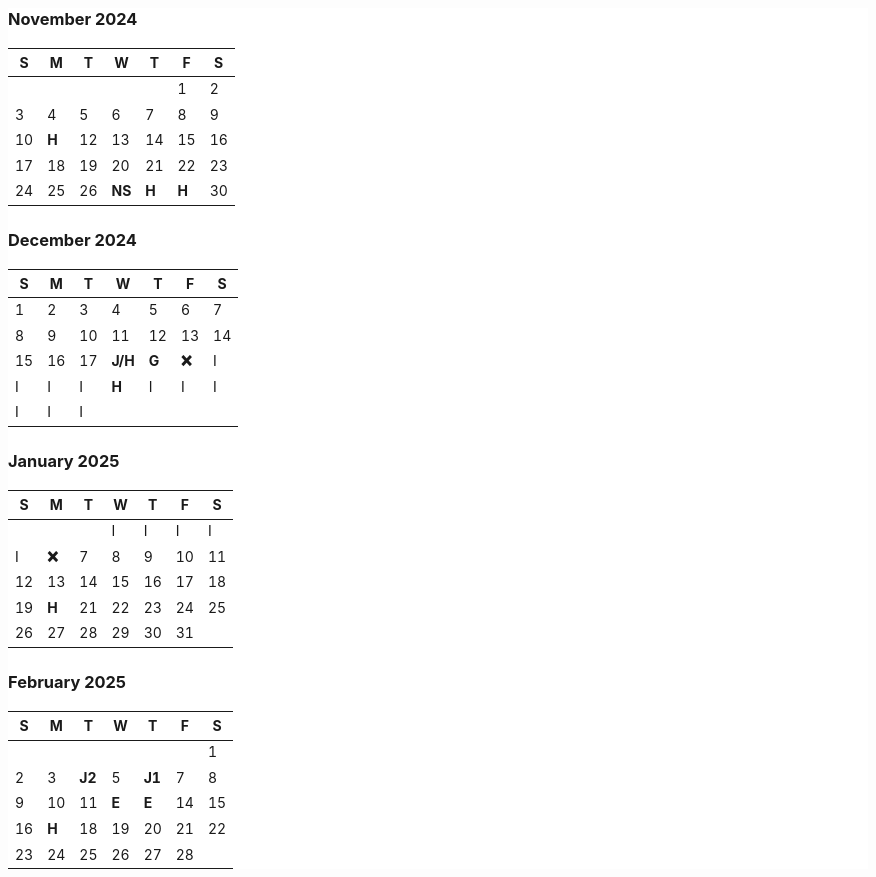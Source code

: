 ### November 2024
| S | M | T | W | T | F | S |
|---|---|---|---|---|---|---|
|   |   |   |   |   | 1 | 2 |
| 3 | 4 | 5 | 6 | 7 | 8 | 9 |
| 10 | **H** | 12 | 13 | 14 | 15 | 16 |
| 17 | 18 | 19 | 20 | 21 | 22 | 23 |
| 24 | 25 | 26 | **NS** | **H** | **H** | 30 |

### December 2024
| S | M | T | W | T | F | S |
|---|---|---|---|---|---|---|
| 1 | 2 | 3 | 4 | 5 | 6 | 7 |
| 8 | 9 | 10 | 11 | 12 | 13 | 14 |
| 15 | 16 | 17 | **J/H** | **G** | **❌** | I |
| I | I | I | **H** | I | I | I |
| I | I | I |   |   |   |   |

### January 2025
| S | M | T | W | T | F | S |
|---|---|---|---|---|---|---|
|   |   |   | I | I | I | I |
| I | **❌** | 7 | 8 | 9 | 10 | 11 |
| 12 | 13 | 14 | 15 | 16 | 17 | 18 |
| 19 | **H** | 21 | 22 | 23 | 24 | 25 |
| 26 | 27 | 28 | 29 | 30 | 31 |   |

### February 2025
| S | M | T | W | T | F | S |
|---|---|---|---|---|---|---|
|   |   |   |   |   |   | 1 |
| 2 | 3 | **J2** | 5 | **J1** | 7 | 8 |
| 9 | 10 | 11 | **E** | **E** | 14 | 15 |
| 16 | **H** | 18 | 19 | 20 | 21 | 22 |
| 23 | 24 | 25 | 26 | 27 | 28 |   |
